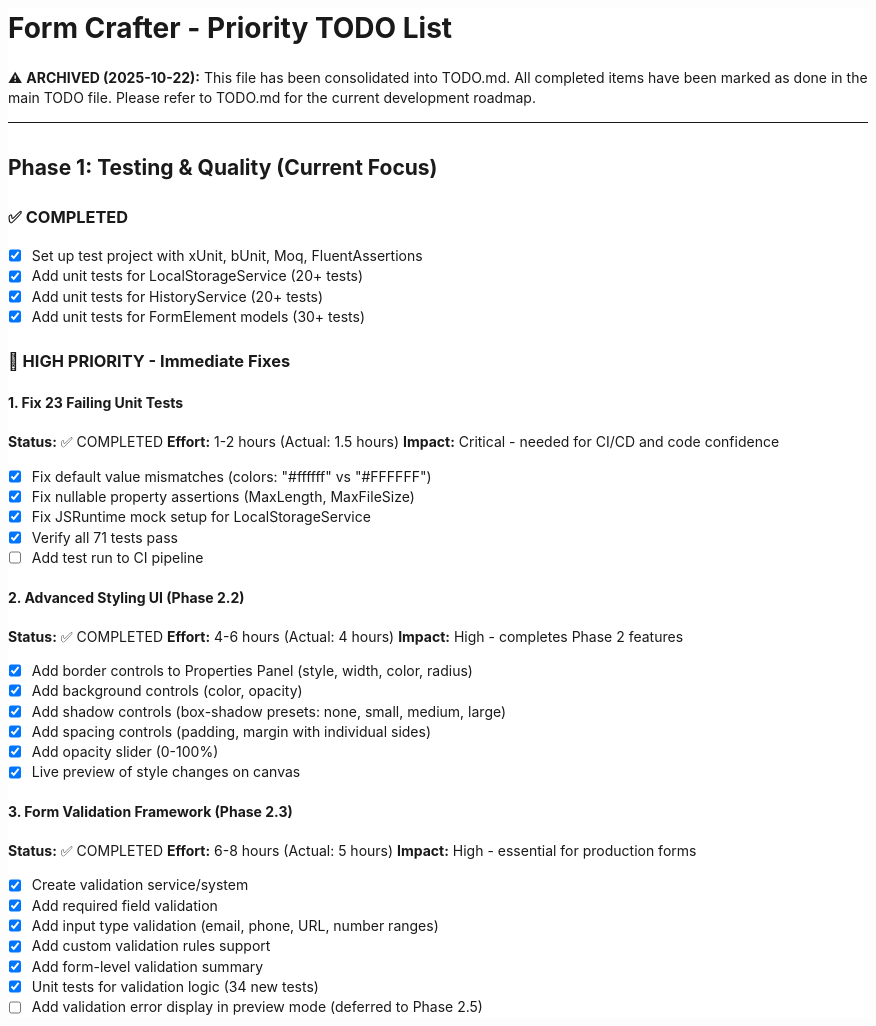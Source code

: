 # Form Crafter - Priority TODO List

⚠️ **ARCHIVED (2025-10-22):** This file has been consolidated into TODO.md. All completed items have been marked as done in the main TODO file. Please refer to TODO.md for the current development roadmap.

---

## Phase 1: Testing & Quality (Current Focus)

### ✅ COMPLETED
- [x] Set up test project with xUnit, bUnit, Moq, FluentAssertions
- [x] Add unit tests for LocalStorageService (20+ tests)
- [x] Add unit tests for HistoryService (20+ tests)
- [x] Add unit tests for FormElement models (30+ tests)

### 🔴 HIGH PRIORITY - Immediate Fixes

#### 1. Fix 23 Failing Unit Tests
**Status:** ✅ COMPLETED
**Effort:** 1-2 hours (Actual: 1.5 hours)
**Impact:** Critical - needed for CI/CD and code confidence

- [x] Fix default value mismatches (colors: "#ffffff" vs "#FFFFFF")
- [x] Fix nullable property assertions (MaxLength, MaxFileSize)
- [x] Fix JSRuntime mock setup for LocalStorageService
- [x] Verify all 71 tests pass
- [ ] Add test run to CI pipeline

#### 2. Advanced Styling UI (Phase 2.2)
**Status:** ✅ COMPLETED
**Effort:** 4-6 hours (Actual: 4 hours)
**Impact:** High - completes Phase 2 features

- [x] Add border controls to Properties Panel (style, width, color, radius)
- [x] Add background controls (color, opacity)
- [x] Add shadow controls (box-shadow presets: none, small, medium, large)
- [x] Add spacing controls (padding, margin with individual sides)
- [x] Add opacity slider (0-100%)
- [x] Live preview of style changes on canvas

#### 3. Form Validation Framework (Phase 2.3)
**Status:** ✅ COMPLETED
**Effort:** 6-8 hours (Actual: 5 hours)
**Impact:** High - essential for production forms

- [x] Create validation service/system
- [x] Add required field validation
- [x] Add input type validation (email, phone, URL, number ranges)
- [x] Add custom validation rules support
- [x] Add form-level validation summary
- [x] Unit tests for validation logic (34 new tests)
- [ ] Add validation error display in preview mode (deferred to Phase 2.5)
